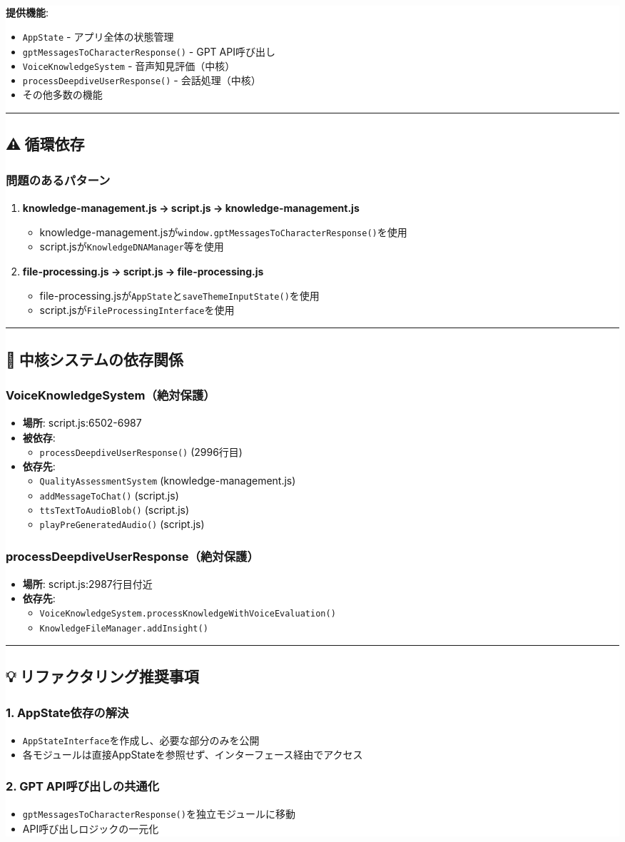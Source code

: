 **提供機能**:
- `AppState` - アプリ全体の状態管理
- `gptMessagesToCharacterResponse()` - GPT API呼び出し
- `VoiceKnowledgeSystem` - 音声知見評価（中核）
- `processDeepdiveUserResponse()` - 会話処理（中核）
- その他多数の機能

---

## ⚠️ 循環依存

### **問題のあるパターン**
1. **knowledge-management.js → script.js → knowledge-management.js**
   - knowledge-management.jsが`window.gptMessagesToCharacterResponse()`を使用
   - script.jsが`KnowledgeDNAManager`等を使用

2. **file-processing.js → script.js → file-processing.js**
   - file-processing.jsが`AppState`と`saveThemeInputState()`を使用
   - script.jsが`FileProcessingInterface`を使用

---

## 🔴 中核システムの依存関係

### **VoiceKnowledgeSystem（絶対保護）**
- **場所**: script.js:6502-6987
- **被依存**:
  - `processDeepdiveUserResponse()` (2996行目)
- **依存先**:
  - `QualityAssessmentSystem` (knowledge-management.js)
  - `addMessageToChat()` (script.js)
  - `ttsTextToAudioBlob()` (script.js)
  - `playPreGeneratedAudio()` (script.js)

### **processDeepdiveUserResponse（絶対保護）**
- **場所**: script.js:2987行目付近
- **依存先**:
  - `VoiceKnowledgeSystem.processKnowledgeWithVoiceEvaluation()`
  - `KnowledgeFileManager.addInsight()`

---

## 💡 リファクタリング推奨事項

### **1. AppState依存の解決**
- `AppStateInterface`を作成し、必要な部分のみを公開
- 各モジュールは直接AppStateを参照せず、インターフェース経由でアクセス

### **2. GPT API呼び出しの共通化**
- `gptMessagesToCharacterResponse()`を独立モジュールに移動
- API呼び出しロジックの一元化
